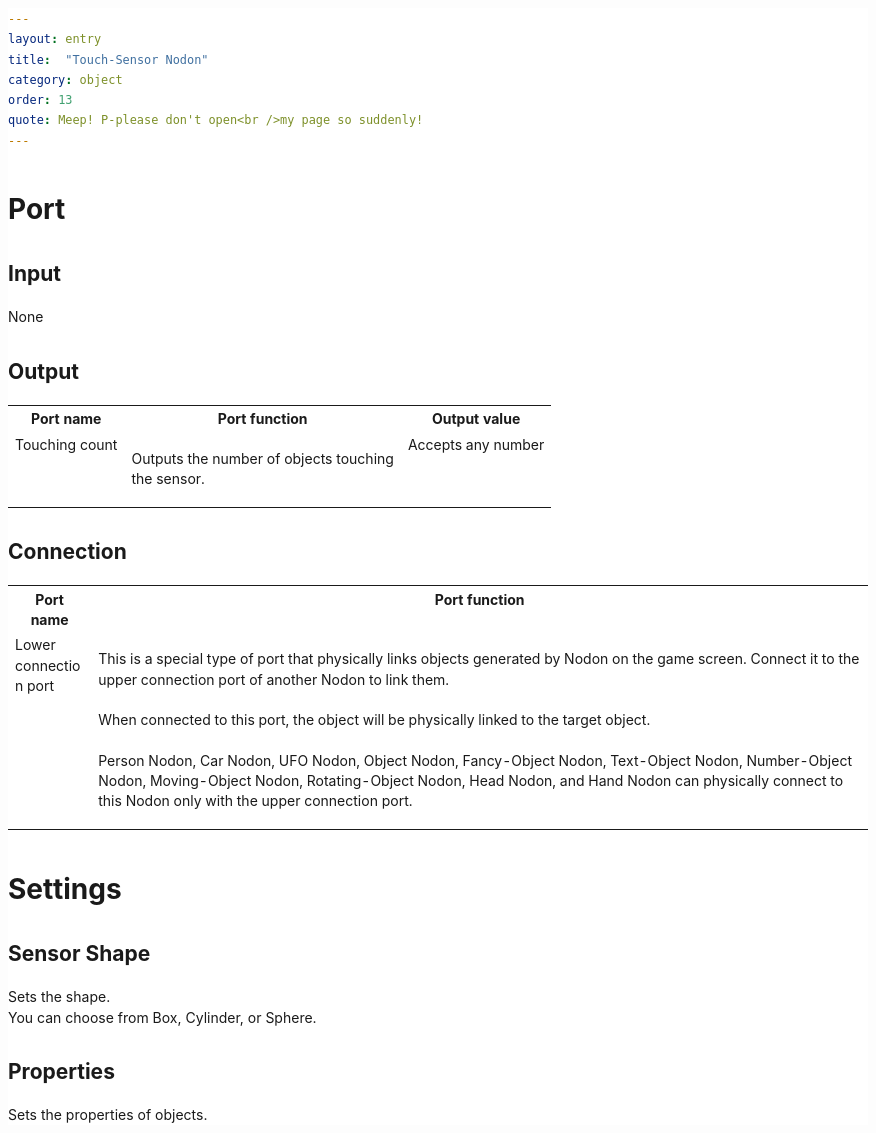 ```yaml
---
layout: entry
title:  "Touch-Sensor Nodon"
category: object
order: 13
quote: Meep! P-please don't open<br />my page so suddenly!
---
```

<h1>Port</h1>
<h2>Input</h2>
<p>None</p>
<h2>Output</h2>
<table class="wrapped">
  <colgroup>
    <col />
    <col />
    <col />
  </colgroup>
  <tbody>
    <tr>
      <th>Port name</th>
      <th>Port function</th>
      <th>Output value</th>
    </tr>
    <tr>
      <td label="Port name"><span>Touching count</span></td>
      <td label="Port function">
        <p>Outputs the number of objects touching<br />the sensor.</p>
      </td>
      <td label="Output value"><span>Accepts any number</span></td>
    </tr>
  </tbody>
</table>
<h2>Connection</h2>
<table class="wrapped">
  <colgroup>
    <col />
    <col />
  </colgroup>
  <tbody>
    <tr>
      <th>Port name</th>
      <th>Port function</th>
    </tr>
    <tr>
      <td label="Port name"><span>Lower connection port</span></td>
      <td label="Port function">
        <p>This is a special type of port that physically links objects generated by Nodon on the game screen. Connect it to the upper connection port of another Nodon to link them.<br><br>When connected to this port, the object will be physically linked to the target object.<br><br>Person Nodon, Car Nodon, UFO Nodon, Object Nodon, Fancy-Object Nodon, Text-Object Nodon, Number-Object Nodon, Moving-Object Nodon, Rotating-Object Nodon, Head Nodon, and Hand Nodon can physically connect to this Nodon only with the upper connection port.</p>
      </td>
    </tr>
  </tbody>
</table>
<h1>Settings</h1>
<h2>Sensor Shape</h2>
<p>Sets the shape.<br />You can choose from Box, Cylinder, or Sphere.</p>
<h2>Properties</h2>
<p>Sets the properties of objects.</p>
